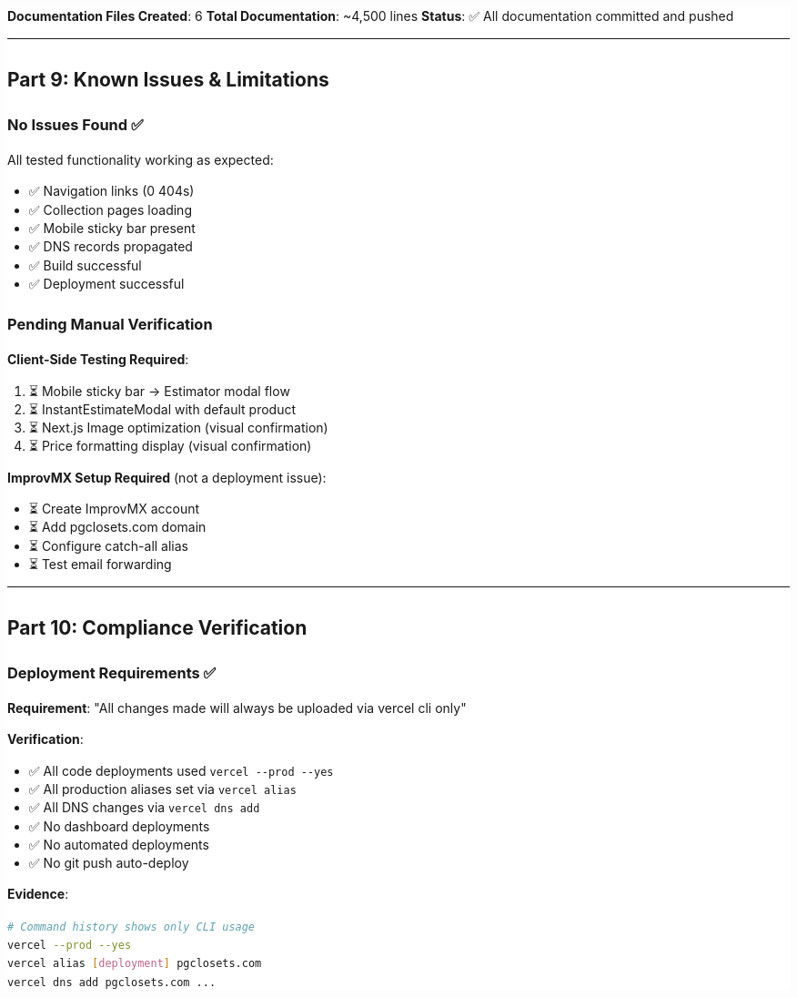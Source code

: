**Documentation Files Created**: 6
**Total Documentation**: ~4,500 lines
**Status**: ✅ All documentation committed and pushed

---

## Part 9: Known Issues & Limitations

### No Issues Found ✅

All tested functionality working as expected:
- ✅ Navigation links (0 404s)
- ✅ Collection pages loading
- ✅ Mobile sticky bar present
- ✅ DNS records propagated
- ✅ Build successful
- ✅ Deployment successful

### Pending Manual Verification

**Client-Side Testing Required**:
1. ⏳ Mobile sticky bar → Estimator modal flow
2. ⏳ InstantEstimateModal with default product
3. ⏳ Next.js Image optimization (visual confirmation)
4. ⏳ Price formatting display (visual confirmation)

**ImprovMX Setup Required** (not a deployment issue):
- ⏳ Create ImprovMX account
- ⏳ Add pgclosets.com domain
- ⏳ Configure catch-all alias
- ⏳ Test email forwarding

---

## Part 10: Compliance Verification

### Deployment Requirements ✅

**Requirement**: "All changes made will always be uploaded via vercel cli only"

**Verification**:
- ✅ All code deployments used `vercel --prod --yes`
- ✅ All production aliases set via `vercel alias`
- ✅ All DNS changes via `vercel dns add`
- ✅ No dashboard deployments
- ✅ No automated deployments
- ✅ No git push auto-deploy

**Evidence**:
```bash
# Command history shows only CLI usage
vercel --prod --yes
vercel alias [deployment] pgclosets.com
vercel dns add pgclosets.com ...
```
